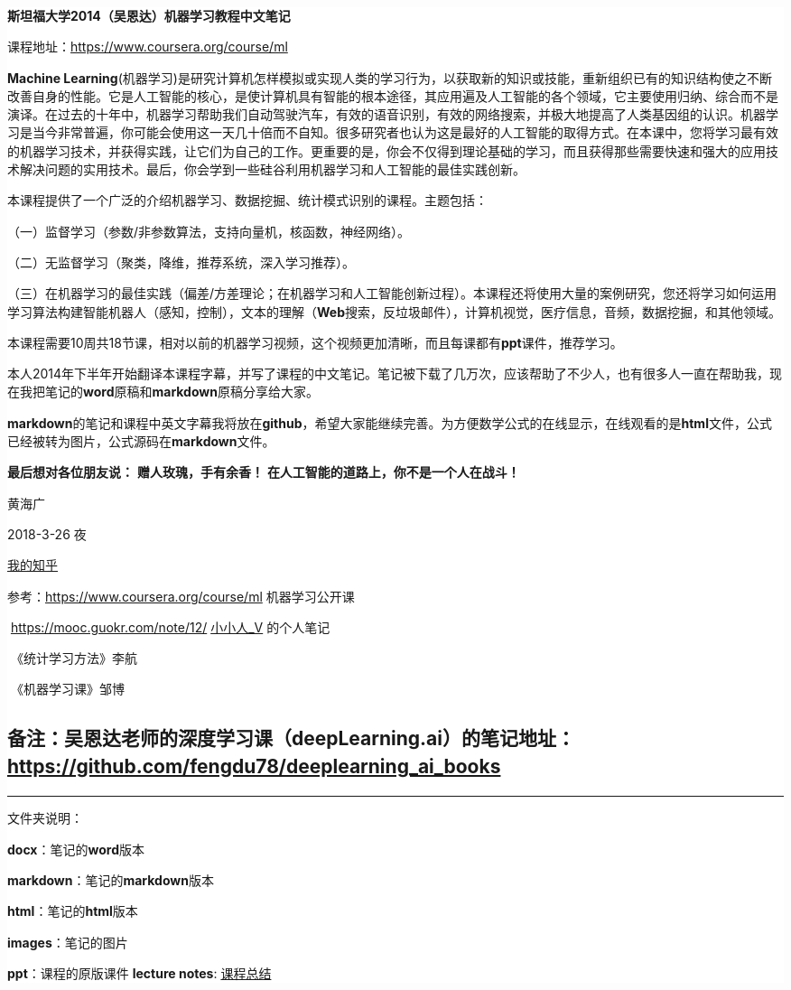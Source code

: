 **斯坦福大学2014（吴恩达）机器学习教程中文笔记**

课程地址：<https://www.coursera.org/course/ml>

**Machine Learning**(机器学习)是研究计算机怎样模拟或实现人类的学习行为，以获取新的知识或技能，重新组织已有的知识结构使之不断改善自身的性能。它是人工智能的核心，是使计算机具有智能的根本途径，其应用遍及人工智能的各个领域，它主要使用归纳、综合而不是演译。在过去的十年中，机器学习帮助我们自动驾驶汽车，有效的语音识别，有效的网络搜索，并极大地提高了人类基因组的认识。机器学习是当今非常普遍，你可能会使用这一天几十倍而不自知。很多研究者也认为这是最好的人工智能的取得方式。在本课中，您将学习最有效的机器学习技术，并获得实践，让它们为自己的工作。更重要的是，你会不仅得到理论基础的学习，而且获得那些需要快速和强大的应用技术解决问题的实用技术。最后，你会学到一些硅谷利用机器学习和人工智能的最佳实践创新。

本课程提供了一个广泛的介绍机器学习、数据挖掘、统计模式识别的课程。主题包括：

（一）监督学习（参数/非参数算法，支持向量机，核函数，神经网络）。

（二）无监督学习（聚类，降维，推荐系统，深入学习推荐）。

（三）在机器学习的最佳实践（偏差/方差理论；在机器学习和人工智能创新过程）。本课程还将使用大量的案例研究，您还将学习如何运用学习算法构建智能机器人（感知，控制），文本的理解（**Web**搜索，反垃圾邮件），计算机视觉，医疗信息，音频，数据挖掘，和其他领域。

本课程需要10周共18节课，相对以前的机器学习视频，这个视频更加清晰，而且每课都有**ppt**课件，推荐学习。

本人2014年下半年开始翻译本课程字幕，并写了课程的中文笔记。笔记被下载了几万次，应该帮助了不少人，也有很多人一直在帮助我，现在我把笔记的**word**原稿和**markdown**原稿分享给大家。

**markdown**的笔记和课程中英文字幕我将放在**github**，希望大家能继续完善。为方便数学公式的在线显示，在线观看的是**html**文件，公式已经被转为图片，公式源码在**markdown**文件。

**最后想对各位朋友说：**
**赠人玫瑰，手有余香！**
**在人工智能的道路上，你不是一个人在战斗！**

黄海广

2018-3-26 夜

[我的知乎](https://www.zhihu.com/people/fengdu78/activities)

参考：https://www.coursera.org/course/ml 机器学习公开课

​           https://mooc.guokr.com/note/12/ [小小人_V](https://mooc.guokr.com/user/2133483357/) 的个人笔记

​           《统计学习方法》李航

​          《机器学习课》邹博

## 备注：吴恩达老师的深度学习课（deepLearning.ai）的笔记地址：https://github.com/fengdu78/deeplearning_ai_books

-----------------------

文件夹说明：

**docx**：笔记的**word**版本

**markdown**：笔记的**markdown**版本

**html**：笔记的**html**版本

**images**：笔记的图片

**ppt**：课程的原版课件
**lecture notes**: [课程总结](https://www.coursera.org/learn/machine-learning/resources/JXWWS)
